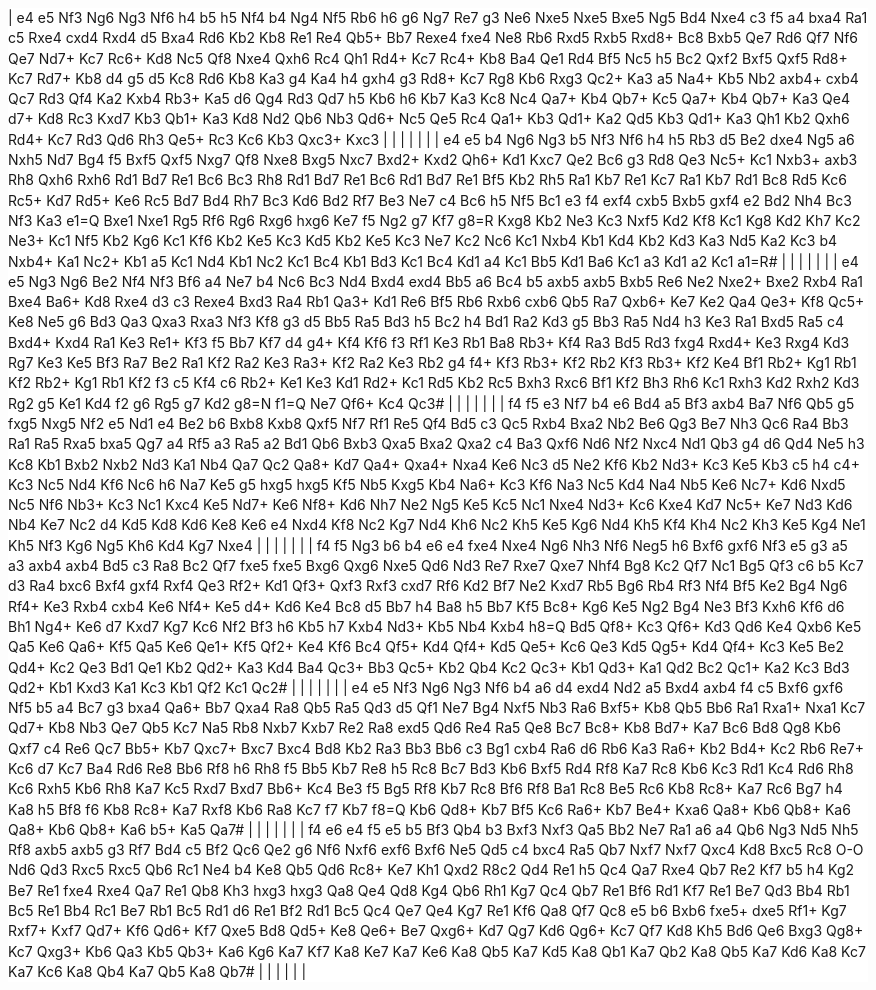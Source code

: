 | e4 e5 Nf3 Ng6 Ng3 Nf6 h4 b5 h5 Nf4 b4 Ng4 Nf5 Rb6 h6 g6 Ng7 Re7 g3 Ne6 Nxe5 Nxe5 Bxe5 Ng5 Bd4 Nxe4 c3 f5 a4 bxa4 Ra1 c5 Rxe4 cxd4 Rxd4 d5 Bxa4 Rd6 Kb2 Kb8 Re1 Re4 Qb5+ Bb7 Rexe4 fxe4 Ne8 Rb6 Rxd5 Rxb5 Rxd8+ Bc8 Bxb5 Qe7 Rd6 Qf7 Nf6 Qe7 Nd7+ Kc7 Rc6+ Kd8 Nc5 Qf8 Nxe4 Qxh6 Rc4 Qh1 Rd4+ Kc7 Rc4+ Kb8 Ba4 Qe1 Rd4 Bf5 Nc5 h5 Bc2 Qxf2 Bxf5 Qxf5 Rd8+ Kc7 Rd7+ Kb8 d4 g5 d5 Kc8 Rd6 Kb8 Ka3 g4 Ka4 h4 gxh4 g3 Rd8+ Kc7 Rg8 Kb6 Rxg3 Qc2+ Ka3 a5 Na4+ Kb5 Nb2 axb4+ cxb4 Qc7 Rd3 Qf4 Ka2 Kxb4 Rb3+ Ka5 d6 Qg4 Rd3 Qd7 h5 Kb6 h6 Kb7 Ka3 Kc8 Nc4 Qa7+ Kb4 Qb7+ Kc5 Qa7+ Kb4 Qb7+ Ka3 Qe4 d7+ Kd8 Rc3 Kxd7 Kb3 Qb1+ Ka3 Kd8 Nd2 Qb6 Nb3 Qd6+ Nc5 Qe5 Rc4 Qa1+ Kb3 Qd1+ Ka2 Qd5 Kb3 Qd1+ Ka3 Qh1 Kb2 Qxh6 Rd4+ Kc7 Rd3 Qd6 Rh3 Qe5+ Rc3 Kc6 Kb3 Qxc3+ Kxc3 |  |  |  |  |  |
| e4 e5 b4 Ng6 Ng3 b5 Nf3 Nf6 h4 h5 Rb3 d5 Be2 dxe4 Ng5 a6 Nxh5 Nd7 Bg4 f5 Bxf5 Qxf5 Nxg7 Qf8 Nxe8 Bxg5 Nxc7 Bxd2+ Kxd2 Qh6+ Kd1 Kxc7 Qe2 Bc6 g3 Rd8 Qe3 Nc5+ Kc1 Nxb3+ axb3 Rh8 Qxh6 Rxh6 Rd1 Bd7 Re1 Bc6 Bc3 Rh8 Rd1 Bd7 Re1 Bc6 Rd1 Bd7 Re1 Bf5 Kb2 Rh5 Ra1 Kb7 Re1 Kc7 Ra1 Kb7 Rd1 Bc8 Rd5 Kc6 Rc5+ Kd7 Rd5+ Ke6 Rc5 Bd7 Bd4 Rh7 Bc3 Kd6 Bd2 Rf7 Be3 Ne7 c4 Bc6 h5 Nf5 Bc1 e3 f4 exf4 cxb5 Bxb5 gxf4 e2 Bd2 Nh4 Bc3 Nf3 Ka3 e1=Q Bxe1 Nxe1 Rg5 Rf6 Rg6 Rxg6 hxg6 Ke7 f5 Ng2 g7 Kf7 g8=R Kxg8 Kb2 Ne3 Kc3 Nxf5 Kd2 Kf8 Kc1 Kg8 Kd2 Kh7 Kc2 Ne3+ Kc1 Nf5 Kb2 Kg6 Kc1 Kf6 Kb2 Ke5 Kc3 Kd5 Kb2 Ke5 Kc3 Ne7 Kc2 Nc6 Kc1 Nxb4 Kb1 Kd4 Kb2 Kd3 Ka3 Nd5 Ka2 Kc3 b4 Nxb4+ Ka1 Nc2+ Kb1 a5 Kc1 Nd4 Kb1 Nc2 Kc1 Bc4 Kb1 Bd3 Kc1 Bc4 Kd1 a4 Kc1 Bb5 Kd1 Ba6 Kc1 a3 Kd1 a2 Kc1 a1=R# |  |  |  |  |  |
| e4 e5 Ng3 Ng6 Be2 Nf4 Nf3 Bf6 a4 Ne7 b4 Nc6 Bc3 Nd4 Bxd4 exd4 Bb5 a6 Bc4 b5 axb5 axb5 Bxb5 Re6 Ne2 Nxe2+ Bxe2 Rxb4 Ra1 Bxe4 Ba6+ Kd8 Rxe4 d3 c3 Rexe4 Bxd3 Ra4 Rb1 Qa3+ Kd1 Re6 Bf5 Rb6 Rxb6 cxb6 Qb5 Ra7 Qxb6+ Ke7 Ke2 Qa4 Qe3+ Kf8 Qc5+ Ke8 Ne5 g6 Bd3 Qa3 Qxa3 Rxa3 Nf3 Kf8 g3 d5 Bb5 Ra5 Bd3 h5 Bc2 h4 Bd1 Ra2 Kd3 g5 Bb3 Ra5 Nd4 h3 Ke3 Ra1 Bxd5 Ra5 c4 Bxd4+ Kxd4 Ra1 Ke3 Re1+ Kf3 f5 Bb7 Kf7 d4 g4+ Kf4 Kf6 f3 Rf1 Ke3 Rb1 Ba8 Rb3+ Kf4 Ra3 Bd5 Rd3 fxg4 Rxd4+ Ke3 Rxg4 Kd3 Rg7 Ke3 Ke5 Bf3 Ra7 Be2 Ra1 Kf2 Ra2 Ke3 Ra3+ Kf2 Ra2 Ke3 Rb2 g4 f4+ Kf3 Rb3+ Kf2 Rb2 Kf3 Rb3+ Kf2 Ke4 Bf1 Rb2+ Kg1 Rb1 Kf2 Rb2+ Kg1 Rb1 Kf2 f3 c5 Kf4 c6 Rb2+ Ke1 Ke3 Kd1 Rd2+ Kc1 Rd5 Kb2 Rc5 Bxh3 Rxc6 Bf1 Kf2 Bh3 Rh6 Kc1 Rxh3 Kd2 Rxh2 Kd3 Rg2 g5 Ke1 Kd4 f2 g6 Rg5 g7 Kd2 g8=N f1=Q Ne7 Qf6+ Kc4 Qc3# |  |  |  |  |  |
| f4 f5 e3 Nf7 b4 e6 Bd4 a5 Bf3 axb4 Ba7 Nf6 Qb5 g5 fxg5 Nxg5 Nf2 e5 Nd1 e4 Be2 b6 Bxb8 Kxb8 Qxf5 Nf7 Rf1 Re5 Qf4 Bd5 c3 Qc5 Rxb4 Bxa2 Nb2 Be6 Qg3 Be7 Nh3 Qc6 Ra4 Bb3 Ra1 Ra5 Rxa5 bxa5 Qg7 a4 Rf5 a3 Ra5 a2 Bd1 Qb6 Bxb3 Qxa5 Bxa2 Qxa2 c4 Ba3 Qxf6 Nd6 Nf2 Nxc4 Nd1 Qb3 g4 d6 Qd4 Ne5 h3 Kc8 Kb1 Bxb2 Nxb2 Nd3 Ka1 Nb4 Qa7 Qc2 Qa8+ Kd7 Qa4+ Qxa4+ Nxa4 Ke6 Nc3 d5 Ne2 Kf6 Kb2 Nd3+ Kc3 Ke5 Kb3 c5 h4 c4+ Kc3 Nc5 Nd4 Kf6 Nc6 h6 Na7 Ke5 g5 hxg5 hxg5 Kf5 Nb5 Kxg5 Kb4 Na6+ Kc3 Kf6 Na3 Nc5 Kd4 Na4 Nb5 Ke6 Nc7+ Kd6 Nxd5 Nc5 Nf6 Nb3+ Kc3 Nc1 Kxc4 Ke5 Nd7+ Ke6 Nf8+ Kd6 Nh7 Ne2 Ng5 Ke5 Kc5 Nc1 Nxe4 Nd3+ Kc6 Kxe4 Kd7 Nc5+ Ke7 Nd3 Kd6 Nb4 Ke7 Nc2 d4 Kd5 Kd8 Kd6 Ke8 Ke6 e4 Nxd4 Kf8 Nc2 Kg7 Nd4 Kh6 Nc2 Kh5 Ke5 Kg6 Nd4 Kh5 Kf4 Kh4 Nc2 Kh3 Ke5 Kg4 Ne1 Kh5 Nf3 Kg6 Ng5 Kh6 Kd4 Kg7 Nxe4 |  |  |  |  |  |
| f4 f5 Ng3 b6 b4 e6 e4 fxe4 Nxe4 Ng6 Nh3 Nf6 Neg5 h6 Bxf6 gxf6 Nf3 e5 g3 a5 a3 axb4 axb4 Bd5 c3 Ra8 Bc2 Qf7 fxe5 fxe5 Bxg6 Qxg6 Nxe5 Qd6 Nd3 Re7 Rxe7 Qxe7 Nhf4 Bg8 Kc2 Qf7 Nc1 Bg5 Qf3 c6 b5 Kc7 d3 Ra4 bxc6 Bxf4 gxf4 Rxf4 Qe3 Rf2+ Kd1 Qf3+ Qxf3 Rxf3 cxd7 Rf6 Kd2 Bf7 Ne2 Kxd7 Rb5 Bg6 Rb4 Rf3 Nf4 Bf5 Ke2 Bg4 Ng6 Rf4+ Ke3 Rxb4 cxb4 Ke6 Nf4+ Ke5 d4+ Kd6 Ke4 Bc8 d5 Bb7 h4 Ba8 h5 Bb7 Kf5 Bc8+ Kg6 Ke5 Ng2 Bg4 Ne3 Bf3 Kxh6 Kf6 d6 Bh1 Ng4+ Ke6 d7 Kxd7 Kg7 Kc6 Nf2 Bf3 h6 Kb5 h7 Kxb4 Nd3+ Kb5 Nb4 Kxb4 h8=Q Bd5 Qf8+ Kc3 Qf6+ Kd3 Qd6 Ke4 Qxb6 Ke5 Qa5 Ke6 Qa6+ Kf5 Qa5 Ke6 Qe1+ Kf5 Qf2+ Ke4 Kf6 Bc4 Qf5+ Kd4 Qf4+ Kd5 Qe5+ Kc6 Qe3 Kd5 Qg5+ Kd4 Qf4+ Kc3 Ke5 Be2 Qd4+ Kc2 Qe3 Bd1 Qe1 Kb2 Qd2+ Ka3 Kd4 Ba4 Qc3+ Bb3 Qc5+ Kb2 Qb4 Kc2 Qc3+ Kb1 Qd3+ Ka1 Qd2 Bc2 Qc1+ Ka2 Kc3 Bd3 Qd2+ Kb1 Kxd3 Ka1 Kc3 Kb1 Qf2 Kc1 Qc2# |  |  |  |  |  |
| e4 e5 Nf3 Ng6 Ng3 Nf6 b4 a6 d4 exd4 Nd2 a5 Bxd4 axb4 f4 c5 Bxf6 gxf6 Nf5 b5 a4 Bc7 g3 bxa4 Qa6+ Bb7 Qxa4 Ra8 Qb5 Ra5 Qd3 d5 Qf1 Ne7 Bg4 Nxf5 Nb3 Ra6 Bxf5+ Kb8 Qb5 Bb6 Ra1 Rxa1+ Nxa1 Kc7 Qd7+ Kb8 Nb3 Qe7 Qb5 Kc7 Na5 Rb8 Nxb7 Kxb7 Re2 Ra8 exd5 Qd6 Re4 Ra5 Qe8 Bc7 Bc8+ Kb8 Bd7+ Ka7 Bc6 Bd8 Qg8 Kb6 Qxf7 c4 Re6 Qc7 Bb5+ Kb7 Qxc7+ Bxc7 Bxc4 Bd8 Kb2 Ra3 Bb3 Bb6 c3 Bg1 cxb4 Ra6 d6 Rb6 Ka3 Ra6+ Kb2 Bd4+ Kc2 Rb6 Re7+ Kc6 d7 Kc7 Ba4 Rd6 Re8 Bb6 Rf8 h6 Rh8 f5 Bb5 Kb7 Re8 h5 Rc8 Bc7 Bd3 Kb6 Bxf5 Rd4 Rf8 Ka7 Rc8 Kb6 Kc3 Rd1 Kc4 Rd6 Rh8 Kc6 Rxh5 Kb6 Rh8 Ka7 Kc5 Rxd7 Bxd7 Bb6+ Kc4 Be3 f5 Bg5 Rf8 Kb7 Rc8 Bf6 Rf8 Ba1 Rc8 Be5 Rc6 Kb8 Rc8+ Ka7 Rc6 Bg7 h4 Ka8 h5 Bf8 f6 Kb8 Rc8+ Ka7 Rxf8 Kb6 Ra8 Kc7 f7 Kb7 f8=Q Kb6 Qd8+ Kb7 Bf5 Kc6 Ra6+ Kb7 Be4+ Kxa6 Qa8+ Kb6 Qb8+ Ka6 Qa8+ Kb6 Qb8+ Ka6 b5+ Ka5 Qa7# |  |  |  |  |  |
| f4 e6 e4 f5 e5 b5 Bf3 Qb4 b3 Bxf3 Nxf3 Qa5 Bb2 Ne7 Ra1 a6 a4 Qb6 Ng3 Nd5 Nh5 Rf8 axb5 axb5 g3 Rf7 Bd4 c5 Bf2 Qc6 Qe2 g6 Nf6 Nxf6 exf6 Bxf6 Ne5 Qd5 c4 bxc4 Ra5 Qb7 Nxf7 Nxf7 Qxc4 Kd8 Bxc5 Rc8 O-O Nd6 Qd3 Rxc5 Rxc5 Qb6 Rc1 Ne4 b4 Ke8 Qb5 Qd6 Rc8+ Ke7 Kh1 Qxd2 R8c2 Qd4 Re1 h5 Qc4 Qa7 Rxe4 Qb7 Re2 Kf7 b5 h4 Kg2 Be7 Re1 fxe4 Rxe4 Qa7 Re1 Qb8 Kh3 hxg3 hxg3 Qa8 Qe4 Qd8 Kg4 Qb6 Rh1 Kg7 Qc4 Qb7 Re1 Bf6 Rd1 Kf7 Re1 Be7 Qd3 Bb4 Rb1 Bc5 Re1 Bb4 Rc1 Be7 Rb1 Bc5 Rd1 d6 Re1 Bf2 Rd1 Bc5 Qc4 Qe7 Qe4 Kg7 Re1 Kf6 Qa8 Qf7 Qc8 e5 b6 Bxb6 fxe5+ dxe5 Rf1+ Kg7 Rxf7+ Kxf7 Qd7+ Kf6 Qd6+ Kf7 Qxe5 Bd8 Qd5+ Ke8 Qe6+ Be7 Qxg6+ Kd7 Qg7 Kd6 Qg6+ Kc7 Qf7 Kd8 Kh5 Bd6 Qe6 Bxg3 Qg8+ Kc7 Qxg3+ Kb6 Qa3 Kb5 Qb3+ Ka6 Kg6 Ka7 Kf7 Ka8 Ke7 Ka7 Ke6 Ka8 Qb5 Ka7 Kd5 Ka8 Qb1 Ka7 Qb2 Ka8 Qb5 Ka7 Kd6 Ka8 Kc7 Ka7 Kc6 Ka8 Qb4 Ka7 Qb5 Ka8 Qb7# |  |  |  |  |  |